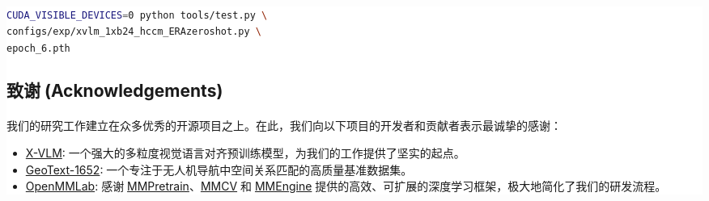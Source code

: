 ```bash
CUDA_VISIBLE_DEVICES=0 python tools/test.py \
configs/exp/xvlm_1xb24_hccm_ERAzeroshot.py \
epoch_6.pth 
```

## 致谢 (Acknowledgements)

我们的研究工作建立在众多优秀的开源项目之上。在此，我们向以下项目的开发者和贡献者表示最诚挚的感谢：

- [X-VLM](https://github.com/zengyan-97/X-VLM): 一个强大的多粒度视觉语言对齐预训练模型，为我们的工作提供了坚实的起点。
- [GeoText-1652](https://github.com/MultimodalGeo/GeoText-1652): 一个专注于无人机导航中空间关系匹配的高质量基准数据集。
- [OpenMMLab](https://github.com/open-mmlab): 感谢 [MMPretrain](https://github.com/open-mmlab/mmpretrain)、[MMCV](https://github.com/open-mmlab/mmcv) 和 [MMEngine](https://github.com/open-mmlab/mmengine) 提供的高效、可扩展的深度学习框架，极大地简化了我们的研发流程。